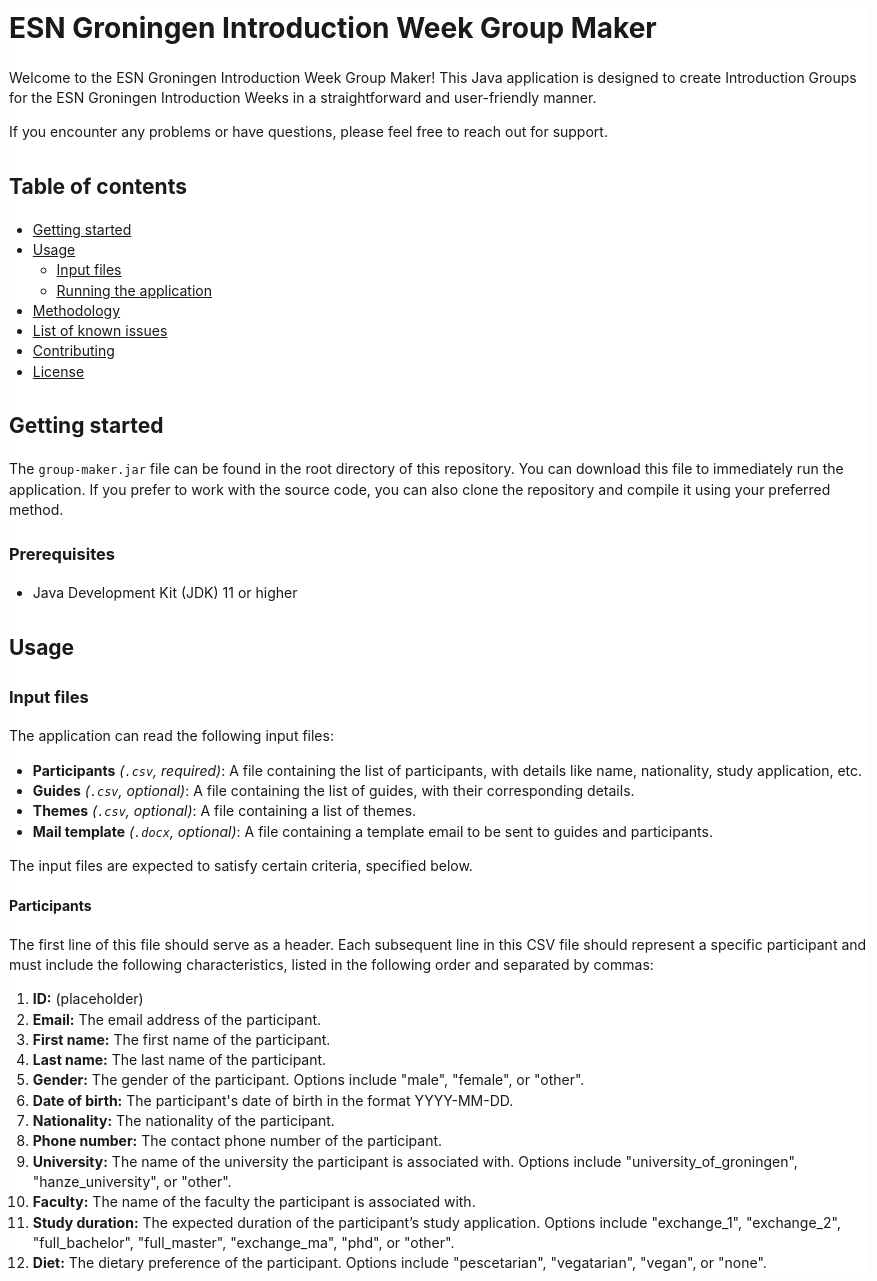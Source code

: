 # ESN Groningen Introduction Week Group Maker

Welcome to the ESN Groningen Introduction Week Group Maker! This Java application is designed to create Introduction Groups for the ESN Groningen Introduction Weeks in a straightforward and user-friendly manner.

If you encounter any problems or have questions, please feel free to reach out for support.

## Table of contents
- [Getting started](#getting-started)
- [Usage](#usage)
    - [Input files](#input-files)
    - [Running the application](#running-the-application)
- [Methodology](#methodology)
- [List of known issues](#list-of-known-issues)
- [Contributing](#contributing)
- [License](#license)

## Getting started
The `group-maker.jar` file can be found in the root directory of this repository. You can download this file to immediately run the application. If you prefer to work with the source code, you can also clone the repository and compile it using your preferred method.
    
### Prerequisites
- Java Development Kit (JDK) 11 or higher

## Usage

### Input files
The application can read the following input files:

- **Participants** _(`.csv`, required)_: A file containing the list of participants, with details like name, nationality, study application, etc.
- **Guides** _(`.csv`, optional)_: A file containing the list of guides, with their corresponding details.
- **Themes** _(`.csv`, optional)_: A file containing a list of themes.
- **Mail template** _(`.docx`, optional)_: A file containing a template email to be sent to guides and participants.

The input files are expected to satisfy certain criteria, specified below.

#### Participants

The first line of this file should serve as a header. Each subsequent line in this CSV file should represent a specific participant and must include the following characteristics, listed in the following order and separated by commas:

1. **ID:** (placeholder)
2. **Email:** The email address of the participant.
3. **First name:** The first name of the participant.
4. **Last name:** The last name of the participant.
5. **Gender:** The gender of the participant. Options include "male", "female", or "other".
6. **Date of birth:** The participant's date of birth in the format YYYY-MM-DD.
7. **Nationality:** The nationality of the participant.
8. **Phone number:** The contact phone number of the participant.
9. **University:** The name of the university the participant is associated with. Options include "university_of_groningen", "hanze_university", or "other".
10. **Faculty:** The name of the faculty the participant is associated with.
11. **Study duration:** The expected duration of the participant’s study application. Options include "exchange_1", "exchange_2", "full_bachelor", "full_master", "exchange_ma", "phd", or "other".
13. **Diet:** The dietary preference of the participant. Options include "pescetarian", "vegatarian", "vegan", or "none".